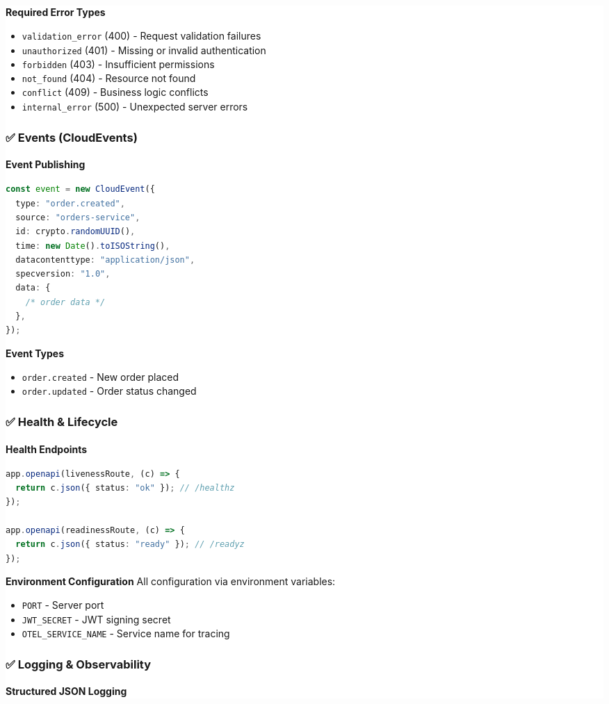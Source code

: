 **Required Error Types**

- `validation_error` (400) - Request validation failures
- `unauthorized` (401) - Missing or invalid authentication
- `forbidden` (403) - Insufficient permissions
- `not_found` (404) - Resource not found
- `conflict` (409) - Business logic conflicts
- `internal_error` (500) - Unexpected server errors

### ✅ Events (CloudEvents)

**Event Publishing**

```typescript
const event = new CloudEvent({
  type: "order.created",
  source: "orders-service",
  id: crypto.randomUUID(),
  time: new Date().toISOString(),
  datacontenttype: "application/json",
  specversion: "1.0",
  data: {
    /* order data */
  },
});
```

**Event Types**

- `order.created` - New order placed
- `order.updated` - Order status changed

### ✅ Health & Lifecycle

**Health Endpoints**

```typescript
app.openapi(livenessRoute, (c) => {
  return c.json({ status: "ok" }); // /healthz
});

app.openapi(readinessRoute, (c) => {
  return c.json({ status: "ready" }); // /readyz
});
```

**Environment Configuration**
All configuration via environment variables:

- `PORT` - Server port
- `JWT_SECRET` - JWT signing secret
- `OTEL_SERVICE_NAME` - Service name for tracing

### ✅ Logging & Observability

**Structured JSON Logging**
